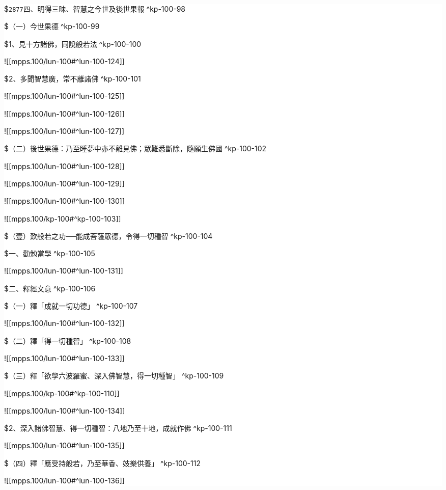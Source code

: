  $`2877`四、明得三昧、智慧之今世及後世果報 ^kp-100-98

 $（一）今世果德 ^kp-100-99

 $1、見十方諸佛，同說般若法 ^kp-100-100

![[mpps.100/lun-100#^lun-100-124]]

 $2、多聞智慧廣，常不離諸佛 ^kp-100-101

![[mpps.100/lun-100#^lun-100-125]]

![[mpps.100/lun-100#^lun-100-126]]

![[mpps.100/lun-100#^lun-100-127]]

 $（二）後世果德：乃至睡夢中亦不離見佛；眾難悉斷除，隨願生佛國 ^kp-100-102

![[mpps.100/lun-100#^lun-100-128]]

![[mpps.100/lun-100#^lun-100-129]]

![[mpps.100/lun-100#^lun-100-130]]

![[mpps.100/kp-100#^kp-100-103]]

 $（壹）歎般若之功──能成菩薩眾德，令得一切種智 ^kp-100-104

 $一、勸勉當學 ^kp-100-105

![[mpps.100/lun-100#^lun-100-131]]

 $二、釋經文意 ^kp-100-106

 $（一）釋「成就一切功德」 ^kp-100-107

![[mpps.100/lun-100#^lun-100-132]]

 $（二）釋「得一切種智」 ^kp-100-108

![[mpps.100/lun-100#^lun-100-133]]

 $（三）釋「欲學六波羅蜜、深入佛智慧，得一切種智」 ^kp-100-109

![[mpps.100/kp-100#^kp-100-110]]

![[mpps.100/lun-100#^lun-100-134]]

 $2、深入諸佛智慧、得一切種智：八地乃至十地，成就作佛 ^kp-100-111

![[mpps.100/lun-100#^lun-100-135]]

 $（四）釋「應受持般若，乃至華香、妓樂供養」 ^kp-100-112

![[mpps.100/lun-100#^lun-100-136]]
